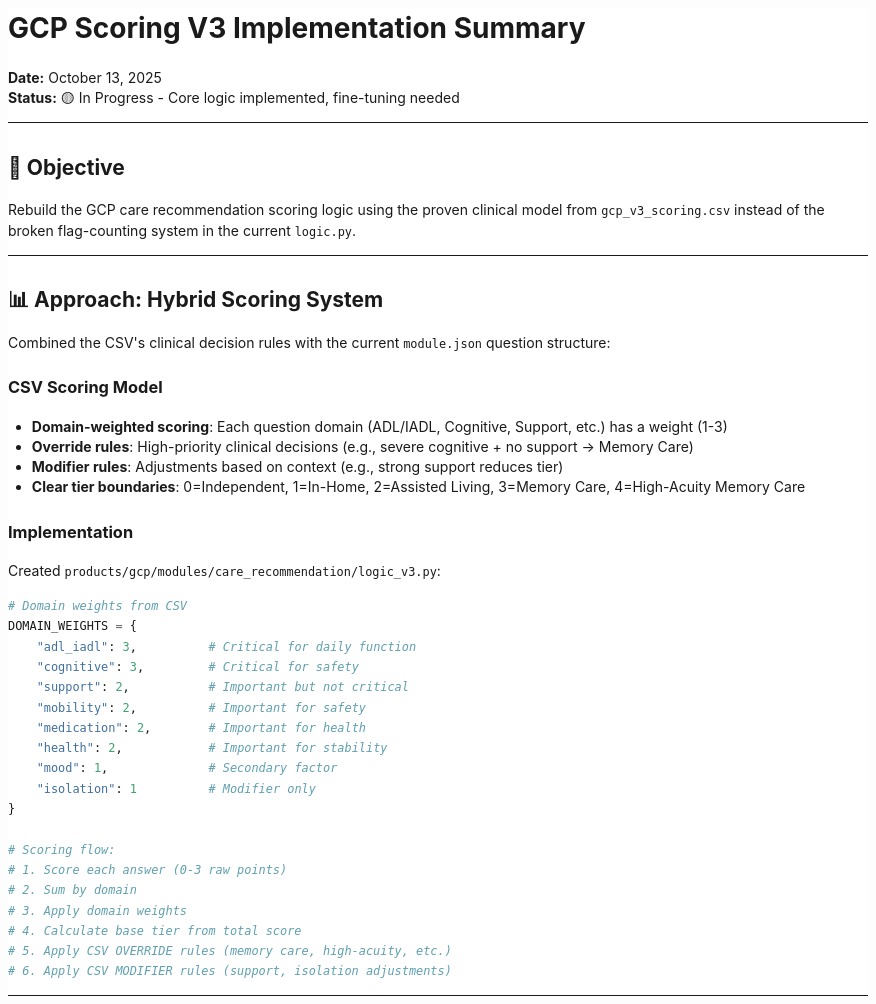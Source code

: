 # GCP Scoring V3 Implementation Summary

**Date:** October 13, 2025  
**Status:** 🟡 In Progress - Core logic implemented, fine-tuning needed

---

## 🎯 Objective

Rebuild the GCP care recommendation scoring logic using the proven clinical model from `gcp_v3_scoring.csv` instead of the broken flag-counting system in the current `logic.py`.

---

## 📊 Approach: Hybrid Scoring System

Combined the CSV's clinical decision rules with the current `module.json` question structure:

### **CSV Scoring Model**
- **Domain-weighted scoring**: Each question domain (ADL/IADL, Cognitive, Support, etc.) has a weight (1-3)
- **Override rules**: High-priority clinical decisions (e.g., severe cognitive + no support → Memory Care)
- **Modifier rules**: Adjustments based on context (e.g., strong support reduces tier)
- **Clear tier boundaries**: 0=Independent, 1=In-Home, 2=Assisted Living, 3=Memory Care, 4=High-Acuity Memory Care

### **Implementation**
Created `products/gcp/modules/care_recommendation/logic_v3.py`:

```python
# Domain weights from CSV
DOMAIN_WEIGHTS = {
    "adl_iadl": 3,          # Critical for daily function
    "cognitive": 3,         # Critical for safety
    "support": 2,           # Important but not critical
    "mobility": 2,          # Important for safety
    "medication": 2,        # Important for health
    "health": 2,            # Important for stability
    "mood": 1,              # Secondary factor
    "isolation": 1          # Modifier only
}

# Scoring flow:
# 1. Score each answer (0-3 raw points)
# 2. Sum by domain
# 3. Apply domain weights
# 4. Calculate base tier from total score
# 5. Apply CSV OVERRIDE rules (memory care, high-acuity, etc.)
# 6. Apply CSV MODIFIER rules (support, isolation adjustments)
```

---